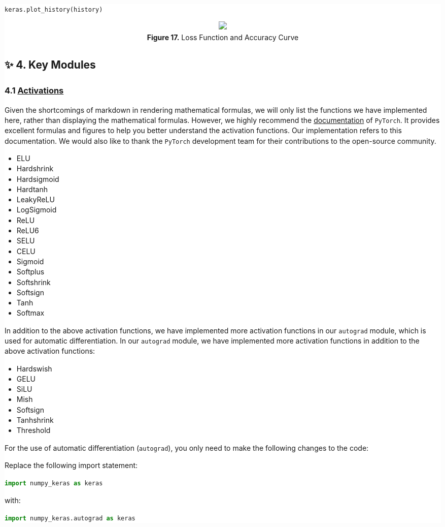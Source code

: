 ```python
keras.plot_history(history)
```

<p align="center">
  <img src="figures/assn_output.png">
  <br>
  <b>Figure 17.</b> Loss Function and Accuracy Curve
</p>

## :sparkles: 4. Key Modules
### 4.1 [Activations](numpy_keras/activations)
Given the shortcomings of markdown in rendering mathematical formulas, we will only list the functions we have implemented here, rather than displaying the mathematical formulas. However, we highly recommend the [documentation](https://pytorch.org/docs/stable/nn.html#non-linear-activations-weighted-sum-nonlinearity) of `PyTorch`. It provides excellent formulas and figures to help you better understand the activation functions. Our implementation refers to this documentation. We would also like to thank the `PyTorch` development team for their contributions to the open-source community.

- ELU
- Hardshrink
- Hardsigmoid
- Hardtanh
- LeakyReLU
- LogSigmoid
- ReLU
- ReLU6
- SELU
- CELU
- Sigmoid
- Softplus
- Softshrink
- Softsign
- Tanh
- Softmax

In addition to the above activation functions, we have implemented more activation functions in our `autograd` module, which is used for automatic differentiation. In our `autograd` module, we have implemented more activation functions in addition to the above activation functions:

- Hardswish
- GELU
- SiLU
- Mish
- Softsign
- Tanhshrink
- Threshold

For the use of automatic differentiation (`autograd`), you only need to make the following changes to the code:

Replace the following import statement:
```python
import numpy_keras as keras
```
with:
```python
import numpy_keras.autograd as keras
```
